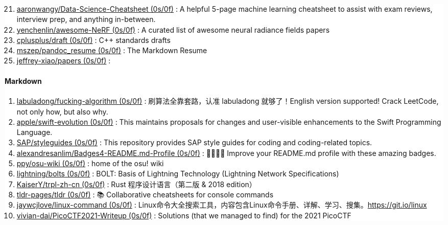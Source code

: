 21. [aaronwangy/Data-Science-Cheatsheet (0s/0f)](https://github.com/aaronwangy/Data-Science-Cheatsheet) : A helpful 5-page machine learning cheatsheet to assist with exam reviews, interview prep, and anything in-between.
22. [yenchenlin/awesome-NeRF (0s/0f)](https://github.com/yenchenlin/awesome-NeRF) : A curated list of awesome neural radiance fields papers
23. [cplusplus/draft (0s/0f)](https://github.com/cplusplus/draft) : C++ standards drafts
24. [mszep/pandoc_resume (0s/0f)](https://github.com/mszep/pandoc_resume) : The Markdown Resume
25. [jeffrey-xiao/papers (0s/0f)](https://github.com/jeffrey-xiao/papers) : 

#### Markdown
1. [labuladong/fucking-algorithm (0s/0f)](https://github.com/labuladong/fucking-algorithm) : 刷算法全靠套路，认准 labuladong 就够了！English version supported! Crack LeetCode, not only how, but also why.
2. [apple/swift-evolution (0s/0f)](https://github.com/apple/swift-evolution) : This maintains proposals for changes and user-visible enhancements to the Swift Programming Language.
3. [SAP/styleguides (0s/0f)](https://github.com/SAP/styleguides) : This repository provides SAP style guides for coding and coding-related topics.
4. [alexandresanlim/Badges4-README.md-Profile (0s/0f)](https://github.com/alexandresanlim/Badges4-README.md-Profile) : 👩‍💻👨‍💻 Improve your README.md profile with these amazing badges.
5. [ppy/osu-wiki (0s/0f)](https://github.com/ppy/osu-wiki) : home of the osu! wiki
6. [lightning/bolts (0s/0f)](https://github.com/lightning/bolts) : BOLT: Basis of Lightning Technology (Lightning Network Specifications)
7. [KaiserY/trpl-zh-cn (0s/0f)](https://github.com/KaiserY/trpl-zh-cn) : Rust 程序设计语言（第二版 & 2018 edition）
8. [tldr-pages/tldr (0s/0f)](https://github.com/tldr-pages/tldr) : 📚 Collaborative cheatsheets for console commands
9. [jaywcjlove/linux-command (0s/0f)](https://github.com/jaywcjlove/linux-command) : Linux命令大全搜索工具，内容包含Linux命令手册、详解、学习、搜集。https://git.io/linux
10. [vivian-dai/PicoCTF2021-Writeup (0s/0f)](https://github.com/vivian-dai/PicoCTF2021-Writeup) : Solutions (that we managed to find) for the 2021 PicoCTF

